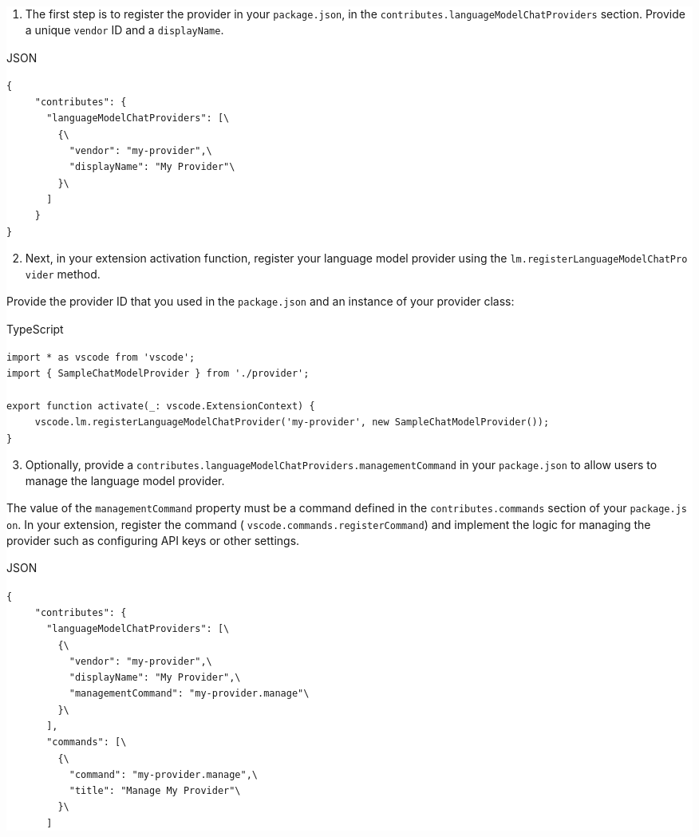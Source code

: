 1. The first step is to register the provider in your `package.json`, in the `contributes.languageModelChatProviders` section. Provide a unique `vendor` ID and a `displayName`.



JSON



```
{
     "contributes": {
       "languageModelChatProviders": [\
         {\
           "vendor": "my-provider",\
           "displayName": "My Provider"\
         }\
       ]
     }
}

```

2. Next, in your extension activation function, register your language model provider using the `lm.registerLanguageModelChatProvider` method.

Provide the provider ID that you used in the `package.json` and an instance of your provider class:



TypeScript



```
import * as vscode from 'vscode';
import { SampleChatModelProvider } from './provider';

export function activate(_: vscode.ExtensionContext) {
     vscode.lm.registerLanguageModelChatProvider('my-provider', new SampleChatModelProvider());
}

```

3. Optionally, provide a `contributes.languageModelChatProviders.managementCommand` in your `package.json` to allow users to manage the language model provider.

The value of the `managementCommand` property must be a command defined in the `contributes.commands` section of your `package.json`. In your extension, register the command ( `vscode.commands.registerCommand`) and implement the logic for managing the provider such as configuring API keys or other settings.



JSON



```
{
     "contributes": {
       "languageModelChatProviders": [\
         {\
           "vendor": "my-provider",\
           "displayName": "My Provider",\
           "managementCommand": "my-provider.manage"\
         }\
       ],
       "commands": [\
         {\
           "command": "my-provider.manage",\
           "title": "Manage My Provider"\
         }\
       ]
```